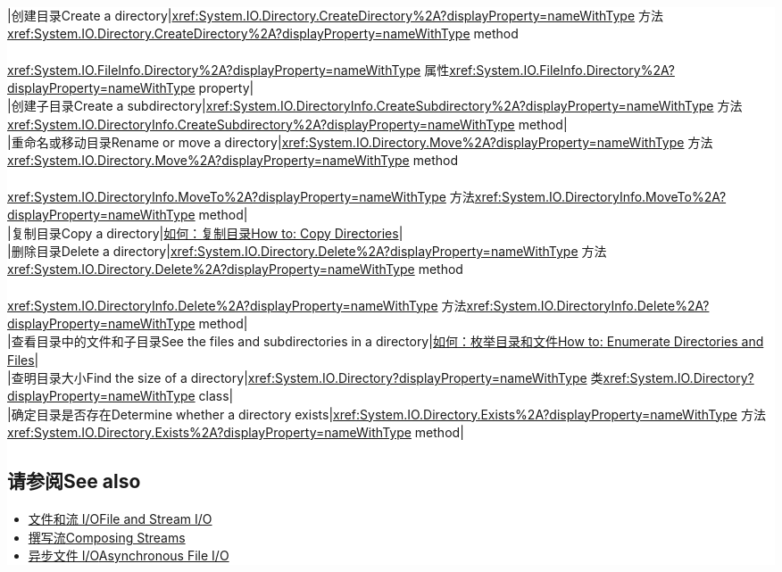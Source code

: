 |<span data-ttu-id="f5db7-157">创建目录</span><span class="sxs-lookup"><span data-stu-id="f5db7-157">Create a directory</span></span>|<span data-ttu-id="f5db7-158"><xref:System.IO.Directory.CreateDirectory%2A?displayProperty=nameWithType> 方法</span><span class="sxs-lookup"><span data-stu-id="f5db7-158"><xref:System.IO.Directory.CreateDirectory%2A?displayProperty=nameWithType> method</span></span><br /><br /> <span data-ttu-id="f5db7-159"><xref:System.IO.FileInfo.Directory%2A?displayProperty=nameWithType> 属性</span><span class="sxs-lookup"><span data-stu-id="f5db7-159"><xref:System.IO.FileInfo.Directory%2A?displayProperty=nameWithType> property</span></span>|  
|<span data-ttu-id="f5db7-160">创建子目录</span><span class="sxs-lookup"><span data-stu-id="f5db7-160">Create a subdirectory</span></span>|<span data-ttu-id="f5db7-161"><xref:System.IO.DirectoryInfo.CreateSubdirectory%2A?displayProperty=nameWithType> 方法</span><span class="sxs-lookup"><span data-stu-id="f5db7-161"><xref:System.IO.DirectoryInfo.CreateSubdirectory%2A?displayProperty=nameWithType> method</span></span>|  
|<span data-ttu-id="f5db7-162">重命名或移动目录</span><span class="sxs-lookup"><span data-stu-id="f5db7-162">Rename or move a directory</span></span>|<span data-ttu-id="f5db7-163"><xref:System.IO.Directory.Move%2A?displayProperty=nameWithType> 方法</span><span class="sxs-lookup"><span data-stu-id="f5db7-163"><xref:System.IO.Directory.Move%2A?displayProperty=nameWithType> method</span></span><br /><br /> <span data-ttu-id="f5db7-164"><xref:System.IO.DirectoryInfo.MoveTo%2A?displayProperty=nameWithType> 方法</span><span class="sxs-lookup"><span data-stu-id="f5db7-164"><xref:System.IO.DirectoryInfo.MoveTo%2A?displayProperty=nameWithType> method</span></span>|  
|<span data-ttu-id="f5db7-165">复制目录</span><span class="sxs-lookup"><span data-stu-id="f5db7-165">Copy a directory</span></span>|[<span data-ttu-id="f5db7-166">如何：复制目录</span><span class="sxs-lookup"><span data-stu-id="f5db7-166">How to: Copy Directories</span></span>](how-to-copy-directories.md)|  
|<span data-ttu-id="f5db7-167">删除目录</span><span class="sxs-lookup"><span data-stu-id="f5db7-167">Delete a directory</span></span>|<span data-ttu-id="f5db7-168"><xref:System.IO.Directory.Delete%2A?displayProperty=nameWithType> 方法</span><span class="sxs-lookup"><span data-stu-id="f5db7-168"><xref:System.IO.Directory.Delete%2A?displayProperty=nameWithType> method</span></span><br /><br /> <span data-ttu-id="f5db7-169"><xref:System.IO.DirectoryInfo.Delete%2A?displayProperty=nameWithType> 方法</span><span class="sxs-lookup"><span data-stu-id="f5db7-169"><xref:System.IO.DirectoryInfo.Delete%2A?displayProperty=nameWithType> method</span></span>|  
|<span data-ttu-id="f5db7-170">查看目录中的文件和子目录</span><span class="sxs-lookup"><span data-stu-id="f5db7-170">See the files and subdirectories in a directory</span></span>|[<span data-ttu-id="f5db7-171">如何：枚举目录和文件</span><span class="sxs-lookup"><span data-stu-id="f5db7-171">How to: Enumerate Directories and Files</span></span>](how-to-enumerate-directories-and-files.md)|  
|<span data-ttu-id="f5db7-172">查明目录大小</span><span class="sxs-lookup"><span data-stu-id="f5db7-172">Find the size of a directory</span></span>|<span data-ttu-id="f5db7-173"><xref:System.IO.Directory?displayProperty=nameWithType> 类</span><span class="sxs-lookup"><span data-stu-id="f5db7-173"><xref:System.IO.Directory?displayProperty=nameWithType> class</span></span>|  
|<span data-ttu-id="f5db7-174">确定目录是否存在</span><span class="sxs-lookup"><span data-stu-id="f5db7-174">Determine whether a directory exists</span></span>|<span data-ttu-id="f5db7-175"><xref:System.IO.Directory.Exists%2A?displayProperty=nameWithType> 方法</span><span class="sxs-lookup"><span data-stu-id="f5db7-175"><xref:System.IO.Directory.Exists%2A?displayProperty=nameWithType> method</span></span>|  
  
## <a name="see-also"></a><span data-ttu-id="f5db7-176">请参阅</span><span class="sxs-lookup"><span data-stu-id="f5db7-176">See also</span></span>

- [<span data-ttu-id="f5db7-177">文件和流 I/O</span><span class="sxs-lookup"><span data-stu-id="f5db7-177">File and Stream I/O</span></span>](index.md)
- [<span data-ttu-id="f5db7-178">撰写流</span><span class="sxs-lookup"><span data-stu-id="f5db7-178">Composing Streams</span></span>](composing-streams.md)
- [<span data-ttu-id="f5db7-179">异步文件 I/O</span><span class="sxs-lookup"><span data-stu-id="f5db7-179">Asynchronous File I/O</span></span>](asynchronous-file-i-o.md)
